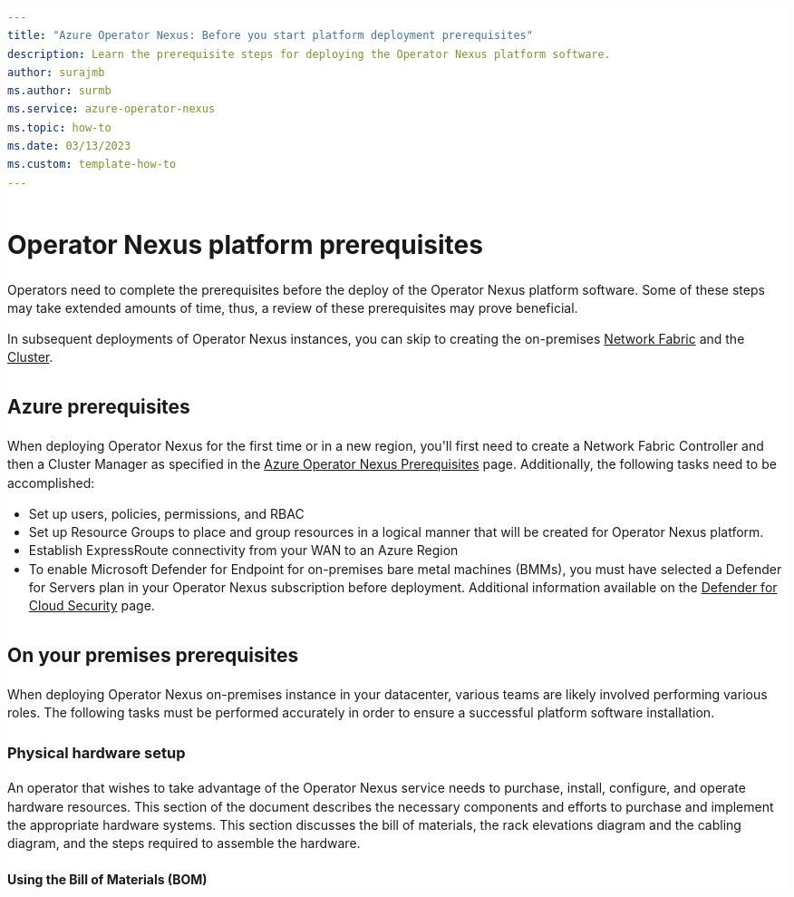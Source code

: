```yaml
---
title: "Azure Operator Nexus: Before you start platform deployment prerequisites"
description: Learn the prerequisite steps for deploying the Operator Nexus platform software.
author: surajmb
ms.author: surmb
ms.service: azure-operator-nexus
ms.topic: how-to
ms.date: 03/13/2023
ms.custom: template-how-to
---
```


# Operator Nexus platform prerequisites

Operators need to complete the prerequisites before the deploy of the
Operator Nexus platform software. Some of these steps may take
extended amounts of time, thus, a review of these prerequisites may prove beneficial.

In subsequent deployments of Operator Nexus instances, you can skip to creating the on-premises
[Network Fabric] and the [Cluster].

## Azure prerequisites

When deploying Operator Nexus for the first time or in a new region,
you'll first need to create a Network Fabric Controller and then a Cluster Manager as specified in
the [Azure Operator Nexus Prerequisites] page. Additionally, the following tasks need to be accomplished:
- Set up users, policies, permissions, and RBAC
- Set up Resource Groups to place and group resources in a logical manner
  that will be created for Operator Nexus platform.
- Establish ExpressRoute connectivity from your WAN to an Azure Region
- To enable Microsoft Defender for Endpoint for on-premises bare metal machines (BMMs), you must
  have selected a Defender for Servers plan in your Operator Nexus subscription before deployment.
  Additional information available on the [Defender for Cloud Security] page.

## On your premises prerequisites

When deploying Operator Nexus on-premises instance in your datacenter, various teams are likely involved performing various roles. The following tasks must be performed accurately in order to ensure a successful platform software installation.

### Physical hardware setup

An operator that wishes to take advantage of the Operator Nexus service needs to
purchase, install, configure, and operate hardware resources. This section of
the document describes the necessary components and efforts to purchase and implement the appropriate hardware systems. This section discusses the bill of materials, the rack elevations diagram and the cabling diagram, and the steps required to assemble the hardware.

#### Using the Bill of Materials (BOM)


[Network Fabric]: ./howto-configure-network-fabric.md
[Cluster]: ./howto-configure-cluster.md
[Azure Operator Nexus Prerequisites]: ./howto-azure-operator-nexus-prerequisites.md
[Defender for Cloud Security]: ./howto-set-up-defender-for-cloud-security.md
[Refer to CLI Reference]: https://opengear.zendesk.com/hc/articles/360044253292-Using-the-configuration-CLI-ogcli-
[necessary CLI extensions]: ./howto-install-cli-extensions.md
[supported Purity versions]: ./reference-near-edge-storage-supported-versions.md